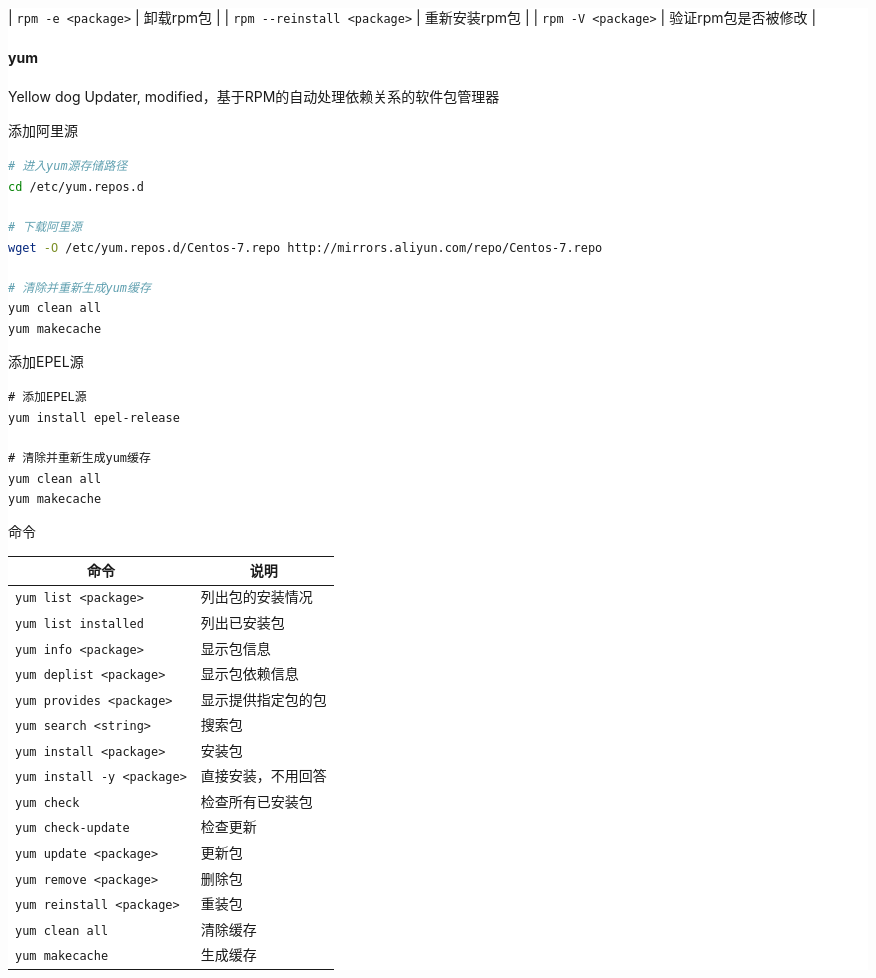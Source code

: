 | `rpm -e <package>` | 卸载rpm包 |
| `rpm --reinstall <package>` | 重新安装rpm包 |
| `rpm -V <package>` | 验证rpm包是否被修改 |

#### yum

Yellow dog Updater, modified，基于RPM的自动处理依赖关系的软件包管理器

添加阿里源

```bash
# 进入yum源存储路径
cd /etc/yum.repos.d

# 下载阿里源
wget -O /etc/yum.repos.d/Centos-7.repo http://mirrors.aliyun.com/repo/Centos-7.repo

# 清除并重新生成yum缓存
yum clean all
yum makecache
```

添加EPEL源

```
# 添加EPEL源
yum install epel-release

# 清除并重新生成yum缓存
yum clean all
yum makecache
```

命令

| 命令 | 说明 |
| --- | --- |
| `yum list <package>` | 列出包的安装情况 |
| `yum list installed` | 列出已安装包 |
| `yum info <package>` | 显示包信息 |
| `yum deplist <package>` | 显示包依赖信息 |
| `yum provides <package>` | 显示提供指定包的包 |
| `yum search <string>` | 搜索包 |
| `yum install <package>` | 安装包 |
| `yum install -y <package>` | 直接安装，不用回答 |
| `yum check` | 检查所有已安装包 |
| `yum check-update` | 检查更新 |
| `yum update <package>` | 更新包 |
| `yum remove <package>` | 删除包 |
| `yum reinstall <package>` | 重装包 |
| `yum clean all` | 清除缓存 |
| `yum makecache` | 生成缓存 |
